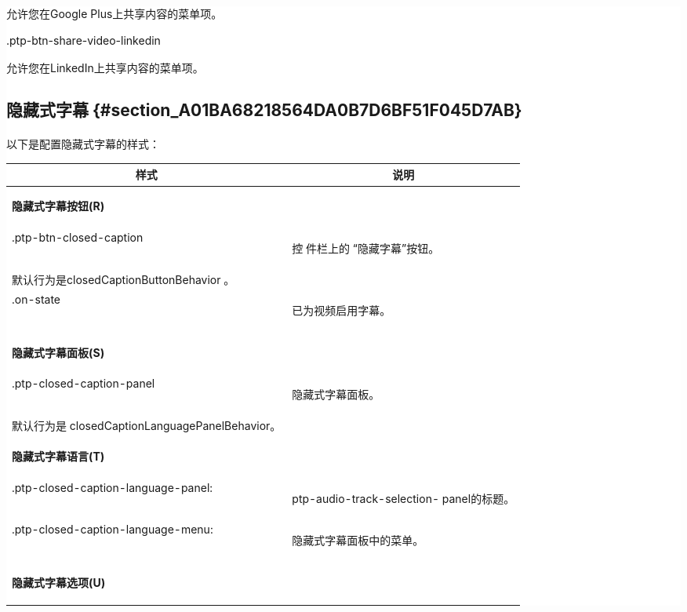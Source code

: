    <td colname="col2"> <p>允许您在Google Plus上共享内容的菜单项。 </p> </td>
  </tr>
  <tr>
   <td colname="col1"><span class="codeph"> .ptp-btn-share-video-linkedin</span> </td>
   <td colname="col2"> <p>允许您在LinkedIn上共享内容的菜单项。 </p> </td>
  </tr>
 </tbody>
</table>

## 隐藏式字幕 {#section_A01BA68218564DA0B7D6BF51F045D7AB}

以下是配置隐藏式字幕的样式：

<table id="table_777C7034C9424F8C841DABD480FFAC47">
 <thead>
  <tr>
   <th colname="col1" class="entry"> 样式 </th>
   <th colname="col2" class="entry"> 说明 </th>
  </tr>
 </thead>
 <tbody>
  <tr>
   <td colname="col1"> <p><b>隐藏式字幕按钮(R)</b> </p> </td>
   <td colname="col2"> </td>
  </tr>
  <tr>
   <td colname="col1"><span class="codeph"> .ptp-btn-closed-caption</span> </td>
   <td colname="col2"> <p>控 <span class="uicontrol"> 件栏上的</span> “隐藏字幕”按钮。 </p> </td>
  </tr>
  <tr>
   <td colname="col1">默认行为是closedCaptionButtonBehavior <span class="codeph"></span>。 </td>
   <td colname="col2"> </td>
  </tr>
  <tr>
   <td colname="col1"><span class="codeph"> .on-state</span> </td>
   <td colname="col2"> <p>已为视频启用字幕。 </p> </td>
  </tr>
  <tr>
   <td colname="col1"> <p><b>隐藏式字幕面板(S)</b> </p> </td>
   <td colname="col2"> </td>
  </tr>
  <tr>
   <td colname="col1"><span class="codeph"> .ptp-closed-caption-panel</span> </td>
   <td colname="col2"> <p>隐藏式字幕面板。 </p> </td>
  </tr>
  <tr>
   <td colname="col1">默认行为是 <span class="codeph"> closedCaptionLanguagePanelBehavior</span>。 </td>
   <td colname="col2"> </td>
</tr>
  <tr>
   <td colname="col1"> <p><b>隐藏式字幕语言(T)</b> </p> </td>
   <td colname="col2"> </td>
  </tr>
  <tr>
   <td colname="col1"><span class="codeph"> .ptp-closed-caption-language-panel:</span> </td>
   <td colname="col2"> <p>ptp-audio-track-selection- <span class="codeph"> panel的标题</span>。 </p> </td>
  </tr>
  <tr>
   <td colname="col1"><span class="codeph"> .ptp-closed-caption-language-menu: </span> </td>
   <td colname="col2"> <p>隐藏式字幕面板中的菜单。 </p> </td>
  </tr>
  <tr>
   <td colname="col1"> <p><b>隐藏式字幕选项(U)</b> </p> </td>
   <td colname="col2"> </td>